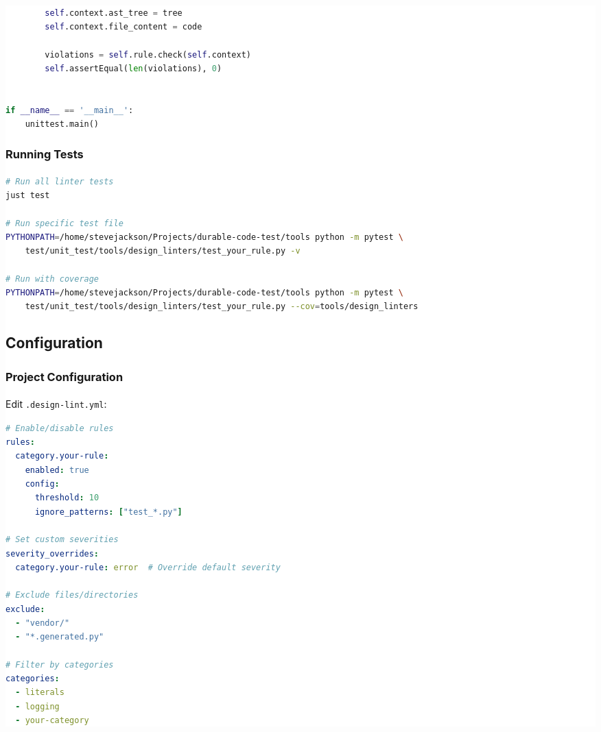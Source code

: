 ```python
        self.context.ast_tree = tree
        self.context.file_content = code

        violations = self.rule.check(self.context)
        self.assertEqual(len(violations), 0)


if __name__ == '__main__':
    unittest.main()
```

### Running Tests

```bash
# Run all linter tests
just test

# Run specific test file
PYTHONPATH=/home/stevejackson/Projects/durable-code-test/tools python -m pytest \
    test/unit_test/tools/design_linters/test_your_rule.py -v

# Run with coverage
PYTHONPATH=/home/stevejackson/Projects/durable-code-test/tools python -m pytest \
    test/unit_test/tools/design_linters/test_your_rule.py --cov=tools/design_linters
```

## Configuration

### Project Configuration

Edit `.design-lint.yml`:

```yaml
# Enable/disable rules
rules:
  category.your-rule:
    enabled: true
    config:
      threshold: 10
      ignore_patterns: ["test_*.py"]

# Set custom severities
severity_overrides:
  category.your-rule: error  # Override default severity

# Exclude files/directories
exclude:
  - "vendor/"
  - "*.generated.py"

# Filter by categories
categories:
  - literals
  - logging
  - your-category
```

